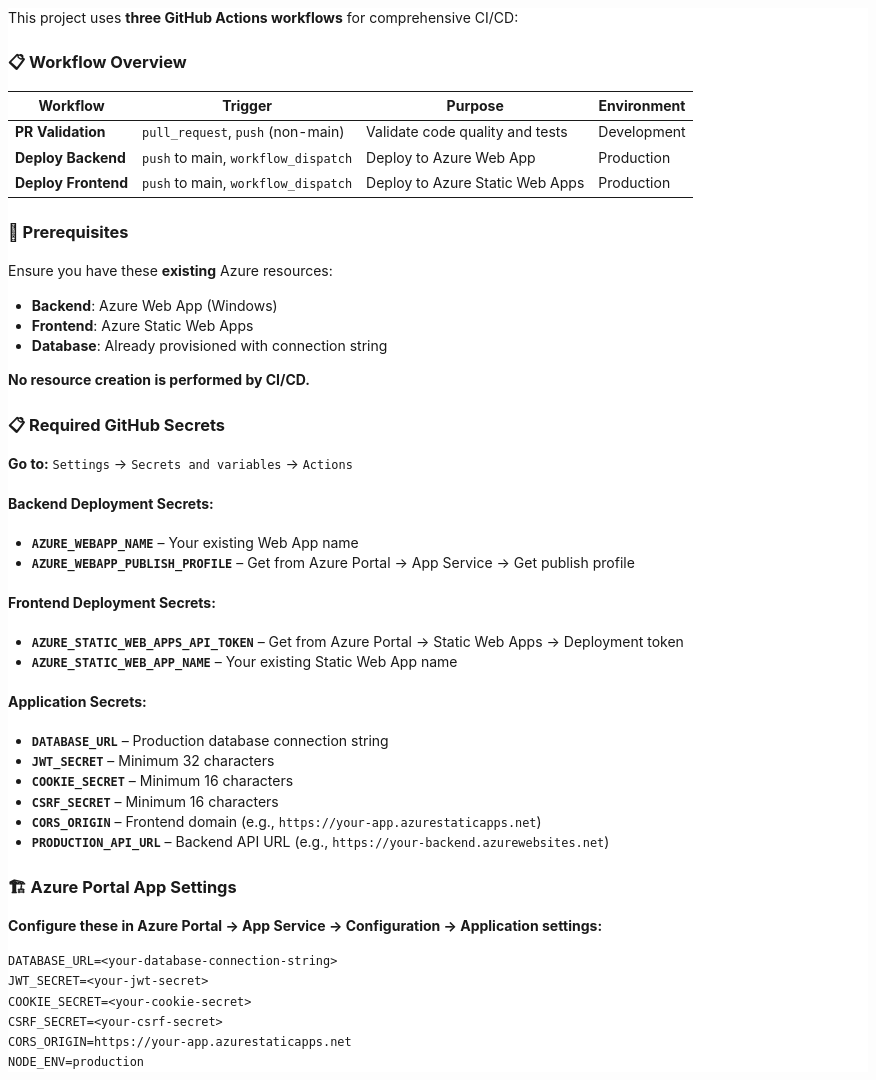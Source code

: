 This project uses **three GitHub Actions workflows** for comprehensive CI/CD:

### 📋 Workflow Overview

| Workflow | Trigger | Purpose | Environment |
|----------|---------|---------|-------------|
| **PR Validation** | `pull_request`, `push` (non-main) | Validate code quality and tests | Development |
| **Deploy Backend** | `push` to main, `workflow_dispatch` | Deploy to Azure Web App | Production |
| **Deploy Frontend** | `push` to main, `workflow_dispatch` | Deploy to Azure Static Web Apps | Production |

### 🔧 Prerequisites

Ensure you have these **existing** Azure resources:
- **Backend**: Azure Web App (Windows) 
- **Frontend**: Azure Static Web Apps
- **Database**: Already provisioned with connection string

**No resource creation is performed by CI/CD.**

### 📋 Required GitHub Secrets

**Go to:** `Settings` → `Secrets and variables` → `Actions`

#### Backend Deployment Secrets:
- **`AZURE_WEBAPP_NAME`** – Your existing Web App name
- **`AZURE_WEBAPP_PUBLISH_PROFILE`** – Get from Azure Portal → App Service → Get publish profile

#### Frontend Deployment Secrets:
- **`AZURE_STATIC_WEB_APPS_API_TOKEN`** – Get from Azure Portal → Static Web Apps → Deployment token
- **`AZURE_STATIC_WEB_APP_NAME`** – Your existing Static Web App name

#### Application Secrets:
- **`DATABASE_URL`** – Production database connection string
- **`JWT_SECRET`** – Minimum 32 characters
- **`COOKIE_SECRET`** – Minimum 16 characters
- **`CSRF_SECRET`** – Minimum 16 characters
- **`CORS_ORIGIN`** – Frontend domain (e.g., `https://your-app.azurestaticapps.net`)
- **`PRODUCTION_API_URL`** – Backend API URL (e.g., `https://your-backend.azurewebsites.net`)

### 🏗️ Azure Portal App Settings

**Configure these in Azure Portal → App Service → Configuration → Application settings:**

```
DATABASE_URL=<your-database-connection-string>
JWT_SECRET=<your-jwt-secret>
COOKIE_SECRET=<your-cookie-secret>
CSRF_SECRET=<your-csrf-secret>
CORS_ORIGIN=https://your-app.azurestaticapps.net
NODE_ENV=production
```
